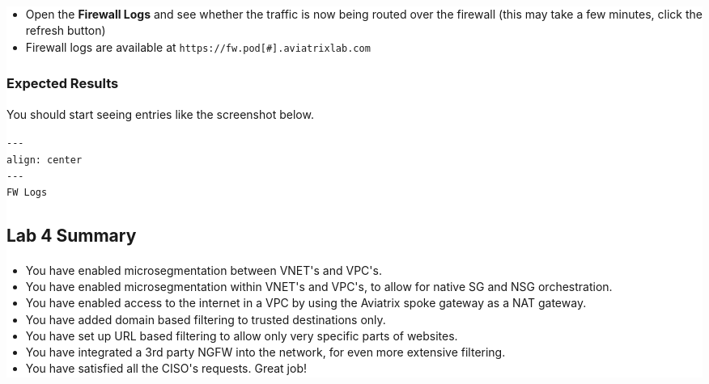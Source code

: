 * Open the **Firewall Logs** and see whether the traffic is now being routed over the firewall (this may take a few minutes, click the refresh button)
* Firewall logs are available at `https://fw.pod[#].aviatrixlab.com`

### Expected Results

You should start seeing entries like the screenshot below.

```{figure} images/lab5-fw-logs-azure-dev.png
---
align: center
---
FW Logs
``` 

## Lab 4 Summary

* You have enabled microsegmentation between VNET's and VPC's.
* You have enabled microsegmentation within VNET's and VPC's, to allow for native SG and NSG orchestration.
* You have enabled access to the internet in a VPC by using the Aviatrix spoke gateway as a NAT gateway.
* You have added domain based filtering to trusted destinations only.
* You have set up URL based filtering to allow only very specific parts of websites.
* You have integrated a 3rd party NGFW into the network, for even more extensive filtering.
* You have satisfied all the CISO's requests. Great job!
